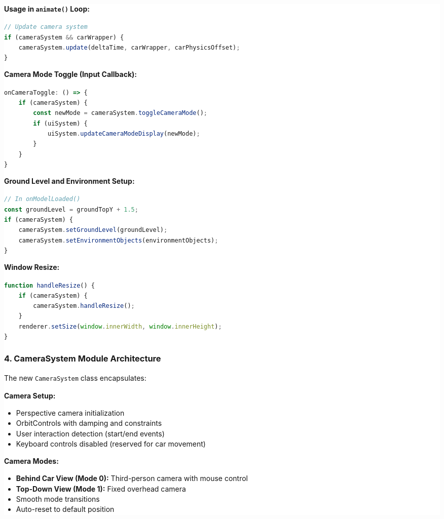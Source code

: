 **Usage in `animate()` Loop:**
```javascript
// Update camera system
if (cameraSystem && carWrapper) {
    cameraSystem.update(deltaTime, carWrapper, carPhysicsOffset);
}
```

**Camera Mode Toggle (Input Callback):**
```javascript
onCameraToggle: () => {
    if (cameraSystem) {
        const newMode = cameraSystem.toggleCameraMode();
        if (uiSystem) {
            uiSystem.updateCameraModeDisplay(newMode);
        }
    }
}
```

**Ground Level and Environment Setup:**
```javascript
// In onModelLoaded()
const groundLevel = groundTopY + 1.5;
if (cameraSystem) {
    cameraSystem.setGroundLevel(groundLevel);
    cameraSystem.setEnvironmentObjects(environmentObjects);
}
```

**Window Resize:**
```javascript
function handleResize() {
    if (cameraSystem) {
        cameraSystem.handleResize();
    }
    renderer.setSize(window.innerWidth, window.innerHeight);
}
```

### 4. CameraSystem Module Architecture

The new `CameraSystem` class encapsulates:

**Camera Setup:**
- Perspective camera initialization
- OrbitControls with damping and constraints
- User interaction detection (start/end events)
- Keyboard controls disabled (reserved for car movement)

**Camera Modes:**
- **Behind Car View (Mode 0):** Third-person camera with mouse control
- **Top-Down View (Mode 1):** Fixed overhead camera
- Smooth mode transitions
- Auto-reset to default position
